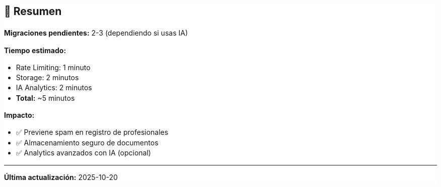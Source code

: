 
## 📝 Resumen

**Migraciones pendientes:** 2-3 (dependiendo si usas IA)

**Tiempo estimado:**
- Rate Limiting: 1 minuto
- Storage: 2 minutos
- IA Analytics: 2 minutos
- **Total:** ~5 minutos

**Impacto:**
- ✅ Previene spam en registro de profesionales
- ✅ Almacenamiento seguro de documentos
- ✅ Analytics avanzados con IA (opcional)

---

**Última actualización:** 2025-10-20
